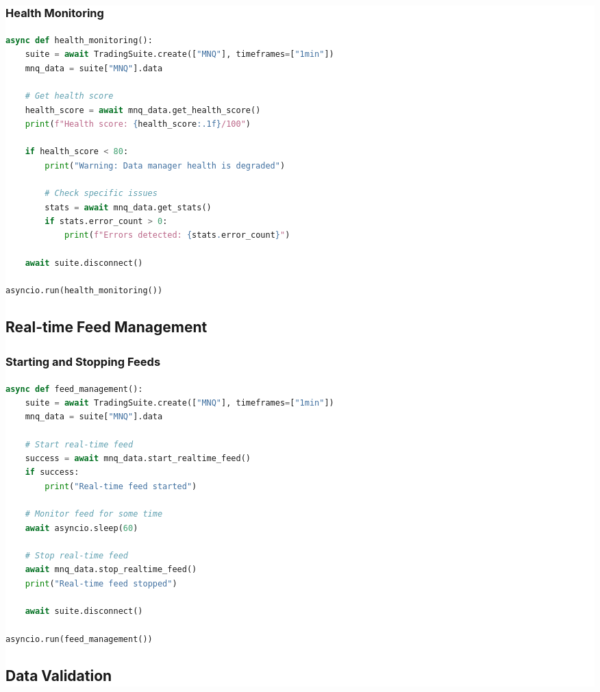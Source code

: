 ### Health Monitoring

```python
async def health_monitoring():
    suite = await TradingSuite.create(["MNQ"], timeframes=["1min"])
    mnq_data = suite["MNQ"].data

    # Get health score
    health_score = await mnq_data.get_health_score()
    print(f"Health score: {health_score:.1f}/100")

    if health_score < 80:
        print("Warning: Data manager health is degraded")

        # Check specific issues
        stats = await mnq_data.get_stats()
        if stats.error_count > 0:
            print(f"Errors detected: {stats.error_count}")

    await suite.disconnect()

asyncio.run(health_monitoring())
```

## Real-time Feed Management

### Starting and Stopping Feeds

```python
async def feed_management():
    suite = await TradingSuite.create(["MNQ"], timeframes=["1min"])
    mnq_data = suite["MNQ"].data

    # Start real-time feed
    success = await mnq_data.start_realtime_feed()
    if success:
        print("Real-time feed started")

    # Monitor feed for some time
    await asyncio.sleep(60)

    # Stop real-time feed
    await mnq_data.stop_realtime_feed()
    print("Real-time feed stopped")

    await suite.disconnect()

asyncio.run(feed_management())
```

## Data Validation
